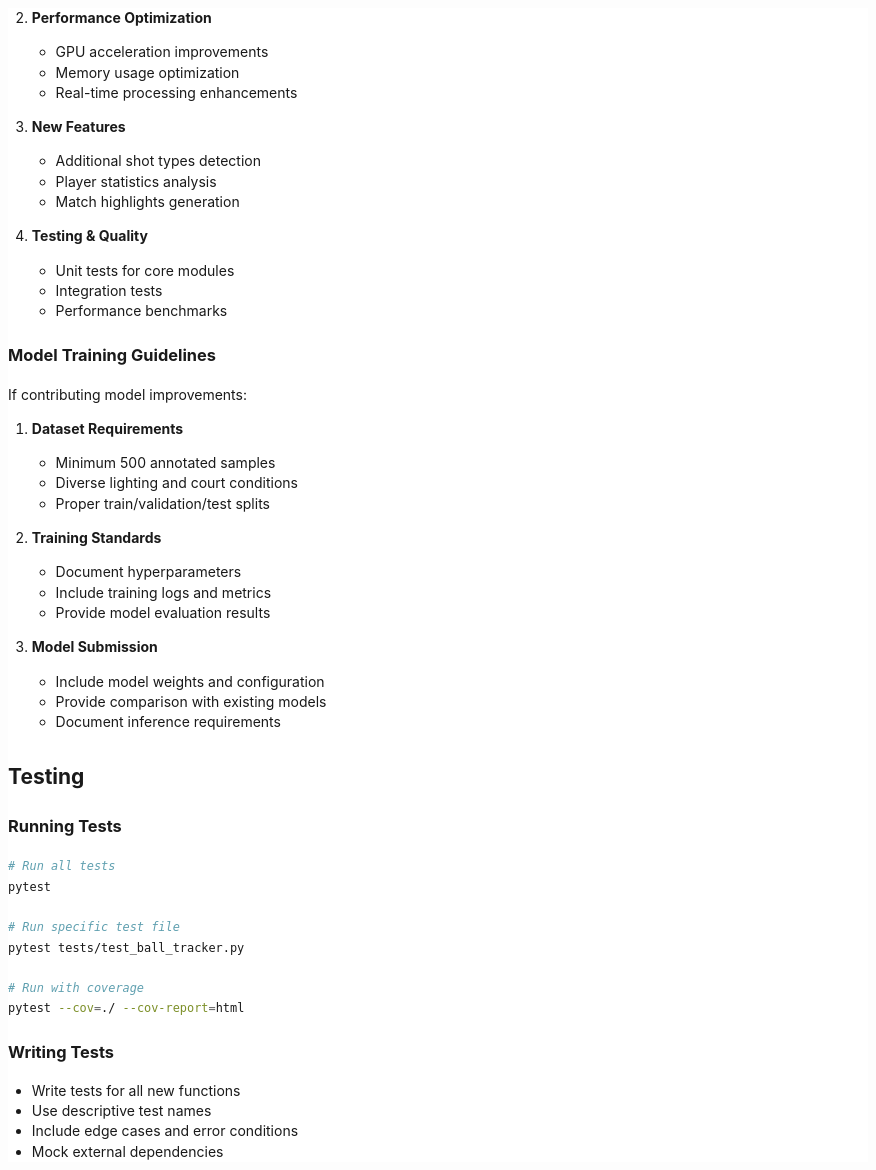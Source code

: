 2. **Performance Optimization**
   - GPU acceleration improvements
   - Memory usage optimization
   - Real-time processing enhancements

3. **New Features**
   - Additional shot types detection
   - Player statistics analysis
   - Match highlights generation

4. **Testing & Quality**
   - Unit tests for core modules
   - Integration tests
   - Performance benchmarks

### Model Training Guidelines

If contributing model improvements:

1. **Dataset Requirements**
   - Minimum 500 annotated samples
   - Diverse lighting and court conditions
   - Proper train/validation/test splits

2. **Training Standards**
   - Document hyperparameters
   - Include training logs and metrics
   - Provide model evaluation results

3. **Model Submission**
   - Include model weights and configuration
   - Provide comparison with existing models
   - Document inference requirements

## Testing

### Running Tests

```bash
# Run all tests
pytest

# Run specific test file
pytest tests/test_ball_tracker.py

# Run with coverage
pytest --cov=./ --cov-report=html
```

### Writing Tests

- Write tests for all new functions
- Use descriptive test names
- Include edge cases and error conditions
- Mock external dependencies

